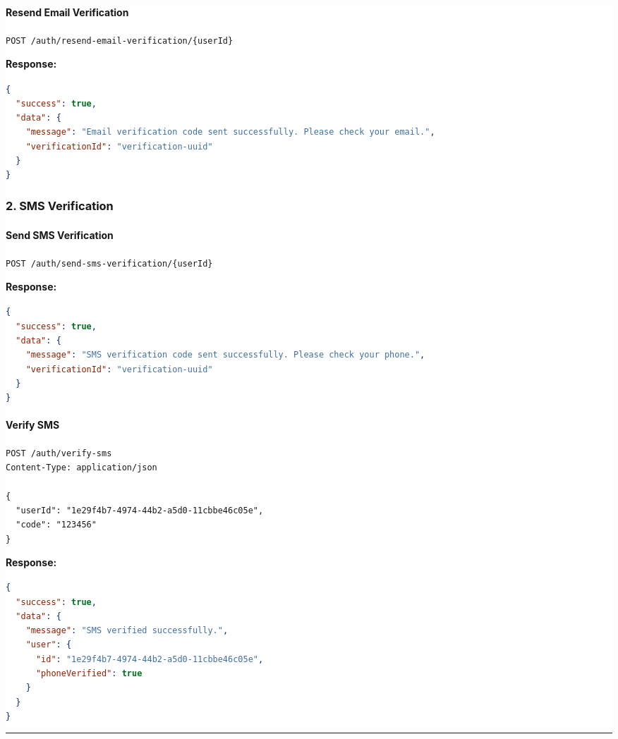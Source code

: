 #### **Resend Email Verification**
```http
POST /auth/resend-email-verification/{userId}
```

**Response:**
```json
{
  "success": true,
  "data": {
    "message": "Email verification code sent successfully. Please check your email.",
    "verificationId": "verification-uuid"
  }
}
```

### **2. SMS Verification**

#### **Send SMS Verification**
```http
POST /auth/send-sms-verification/{userId}
```

**Response:**
```json
{
  "success": true,
  "data": {
    "message": "SMS verification code sent successfully. Please check your phone.",
    "verificationId": "verification-uuid"
  }
}
```

#### **Verify SMS**
```http
POST /auth/verify-sms
Content-Type: application/json

{
  "userId": "1e29f4b7-4974-44b2-a5d0-11cbbe46c05e",
  "code": "123456"
}
```

**Response:**
```json
{
  "success": true,
  "data": {
    "message": "SMS verified successfully.",
    "user": {
      "id": "1e29f4b7-4974-44b2-a5d0-11cbbe46c05e",
      "phoneVerified": true
    }
  }
}
```

---